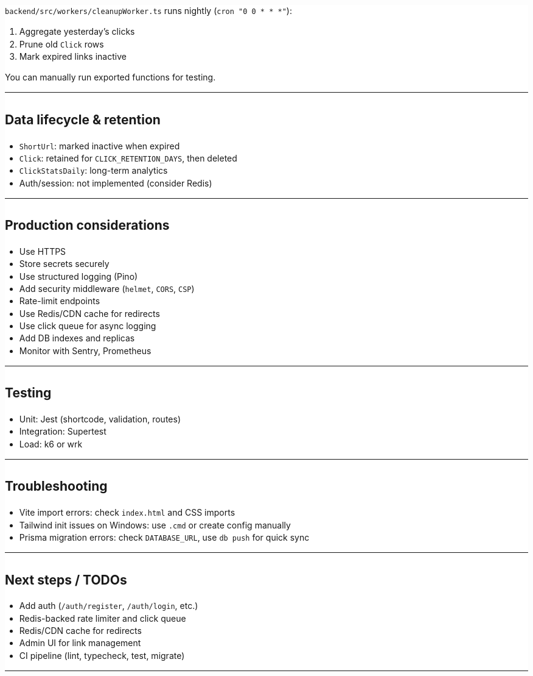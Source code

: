 `backend/src/workers/cleanupWorker.ts` runs nightly (`cron "0 0 * * *"`):

1. Aggregate yesterday’s clicks
2. Prune old `Click` rows
3. Mark expired links inactive

You can manually run exported functions for testing.

---

## Data lifecycle & retention

- `ShortUrl`: marked inactive when expired
- `Click`: retained for `CLICK_RETENTION_DAYS`, then deleted
- `ClickStatsDaily`: long-term analytics
- Auth/session: not implemented (consider Redis)

---

## Production considerations

- Use HTTPS
- Store secrets securely
- Use structured logging (Pino)
- Add security middleware (`helmet`, `CORS`, `CSP`)
- Rate-limit endpoints
- Use Redis/CDN cache for redirects
- Use click queue for async logging
- Add DB indexes and replicas
- Monitor with Sentry, Prometheus

---

## Testing

- Unit: Jest (shortcode, validation, routes)
- Integration: Supertest
- Load: k6 or wrk

---

## Troubleshooting

- Vite import errors: check `index.html` and CSS imports
- Tailwind init issues on Windows: use `.cmd` or create config manually
- Prisma migration errors: check `DATABASE_URL`, use `db push` for quick sync

---

## Next steps / TODOs

- Add auth (`/auth/register`, `/auth/login`, etc.)
- Redis-backed rate limiter and click queue
- Redis/CDN cache for redirects
- Admin UI for link management
- CI pipeline (lint, typecheck, test, migrate)

---